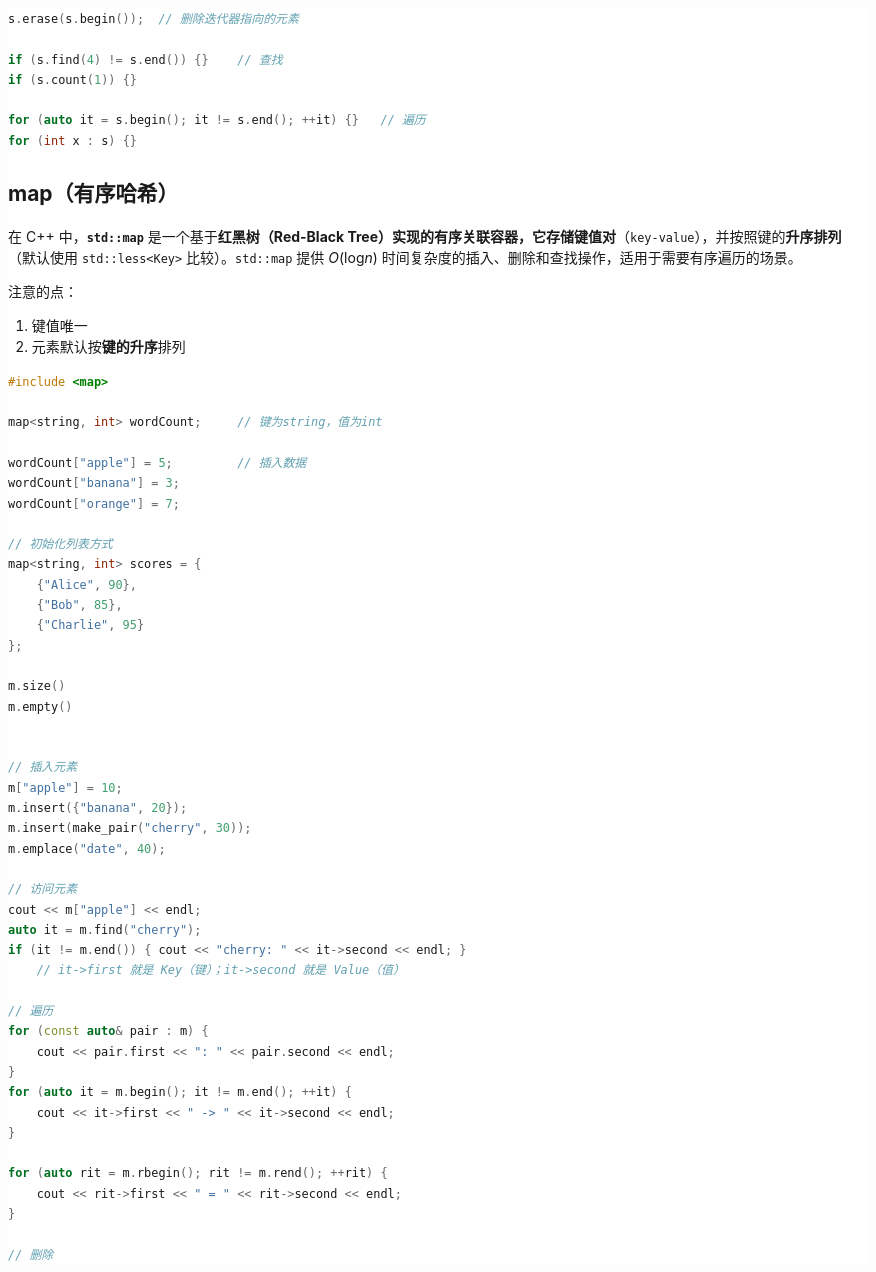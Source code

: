 ```cpp
s.erase(s.begin());  // 删除迭代器指向的元素

if (s.find(4) != s.end()) {}	// 查找
if (s.count(1)) {}

for (auto it = s.begin(); it != s.end(); ++it) {}	// 遍历
for (int x : s) {}
```

## map（有序哈希）

在 C++ 中，**`std::map`** 是一个基于**红黑树（Red-Black Tree）**实现的有序关联容器，它存储**键值对**（`key-value`），并按照键的**升序排列**（默认使用 `std::less<Key>` 比较）。`std::map` 提供 *O*(log*n*) 时间复杂度的插入、删除和查找操作，适用于需要有序遍历的场景。

注意的点：

1. 键值唯一
2. 元素默认按**键的升序**排列

```cpp
#include <map>

map<string, int> wordCount;		// 键为string，值为int

wordCount["apple"] = 5;			// 插入数据
wordCount["banana"] = 3;
wordCount["orange"] = 7;

// 初始化列表方式
map<string, int> scores = {
    {"Alice", 90},
    {"Bob", 85},
    {"Charlie", 95}
};

m.size()
m.empty()
    

// 插入元素
m["apple"] = 10;
m.insert({"banana", 20});
m.insert(make_pair("cherry", 30));
m.emplace("date", 40);

// 访问元素
cout << m["apple"] << endl;
auto it = m.find("cherry");
if (it != m.end()) { cout << "cherry: " << it->second << endl; }
	// it->first 就是 Key（键）；it->second 就是 Value（值）

// 遍历
for (const auto& pair : m) {
    cout << pair.first << ": " << pair.second << endl;
}
for (auto it = m.begin(); it != m.end(); ++it) {
    cout << it->first << " -> " << it->second << endl;
}

for (auto rit = m.rbegin(); rit != m.rend(); ++rit) {
    cout << rit->first << " = " << rit->second << endl;
}

// 删除
```